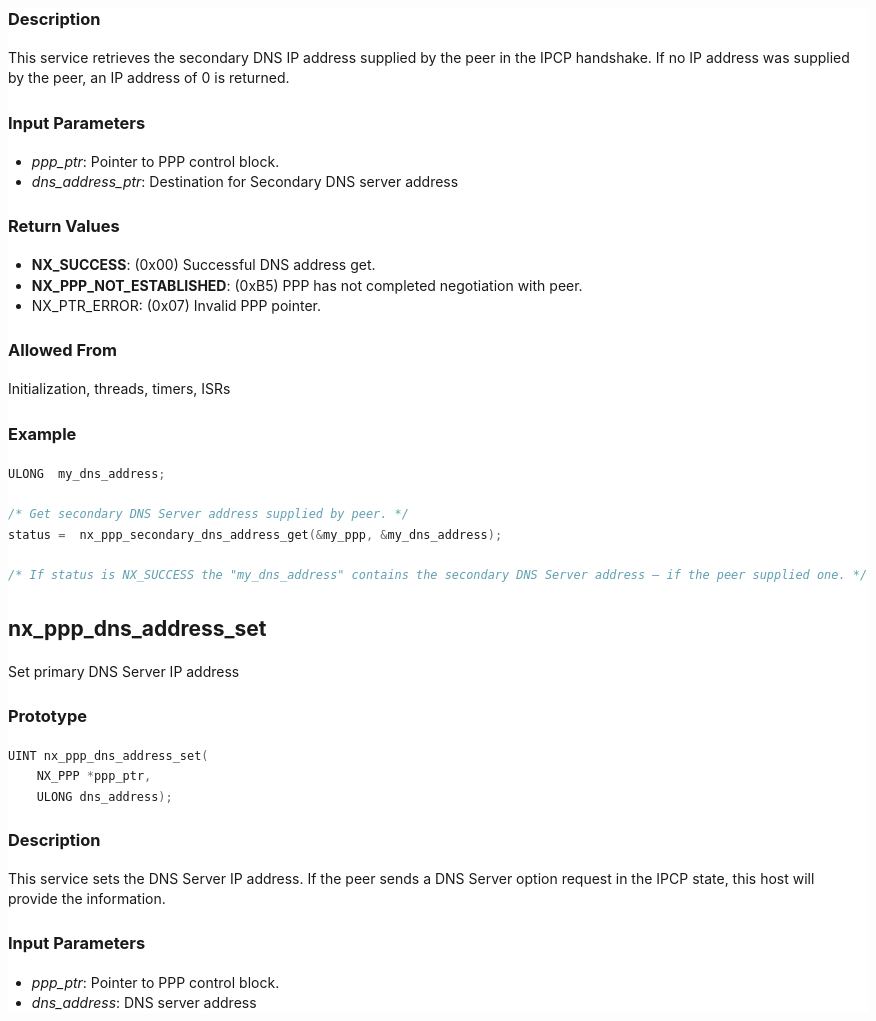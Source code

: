 ### Description

This service retrieves the secondary DNS IP address supplied by the peer in the IPCP handshake. If no IP address was supplied by the peer, an IP address of 0 is returned.

### Input Parameters

- *ppp_ptr*: Pointer to PPP control block.
- *dns_address_ptr*: Destination for Secondary DNS server address

### Return Values

- **NX_SUCCESS**: (0x00) Successful DNS address get.
- **NX_PPP_NOT_ESTABLISHED**: (0xB5) PPP has not completed negotiation with peer.
- NX_PTR_ERROR: (0x07) Invalid PPP pointer.

### Allowed From

Initialization, threads, timers, ISRs

### Example

```c
ULONG  my_dns_address;

/* Get secondary DNS Server address supplied by peer. */
status =  nx_ppp_secondary_dns_address_get(&my_ppp, &my_dns_address);

/* If status is NX_SUCCESS the "my_dns_address" contains the secondary DNS Server address – if the peer supplied one. */
```

## nx_ppp_dns_address_set

Set primary DNS Server IP address

### Prototype

```c
UINT nx_ppp_dns_address_set(
    NX_PPP *ppp_ptr,
    ULONG dns_address);
```

### Description

This service sets the DNS Server IP address. If the peer sends a DNS Server option request in the IPCP state, this host will provide the information.

### Input Parameters

- *ppp_ptr*: Pointer to PPP control block.
- *dns_address*: DNS server address
